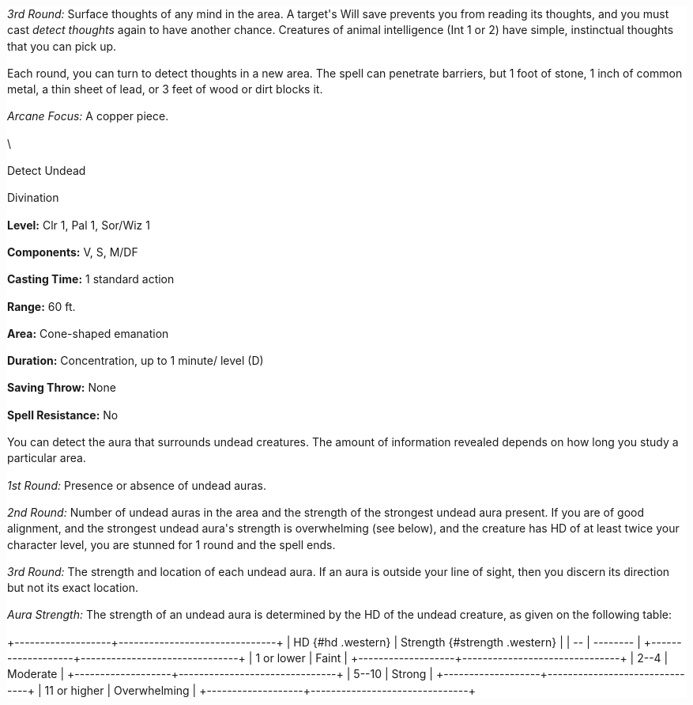 *3rd Round:* Surface thoughts of any mind in the area. A target's Will
save prevents you from reading its thoughts, and you must cast *detect
thoughts* again to have another chance. Creatures of animal intelligence
(Int 1 or 2) have simple, instinctual thoughts that you can pick up.

Each round, you can turn to detect thoughts in a new area. The spell can
penetrate barriers, but 1 foot of stone, 1 inch of common metal, a thin
sheet of lead, or 3 feet of wood or dirt blocks it.

*Arcane Focus:* A copper piece.

\

Detect Undead

Divination

**Level:** Clr 1, Pal 1, Sor/Wiz 1

**Components:** V, S, M/DF

**Casting Time:** 1 standard action

**Range:** 60 ft.

**Area:** Cone-shaped emanation

**Duration:** Concentration, up to 1 minute/ level (D)

**Saving Throw:** None

**Spell Resistance:** No

You can detect the aura that surrounds undead creatures. The amount of
information revealed depends on how long you study a particular area.

*1st Round:* Presence or absence of undead auras.

*2nd Round:* Number of undead auras in the area and the strength of the
strongest undead aura present. If you are of good alignment, and the
strongest undead aura's strength is overwhelming (see below), and the
creature has HD of at least twice your character level, you are stunned
for 1 round and the spell ends.

*3rd Round:* The strength and location of each undead aura. If an aura
is outside your line of sight, then you discern its direction but not
its exact location.

*Aura Strength:* The strength of an undead aura is determined by the HD
of the undead creature, as given on the following table:

+-------------------+-------------------------------+
| HD {#hd .western} | Strength {#strength .western} |
| --                | --------                      |
+-------------------+-------------------------------+
| 1 or lower        | Faint                         |
+-------------------+-------------------------------+
| 2--4              | Moderate                      |
+-------------------+-------------------------------+
| 5--10             | Strong                        |
+-------------------+-------------------------------+
| 11 or higher      | Overwhelming                  |
+-------------------+-------------------------------+
